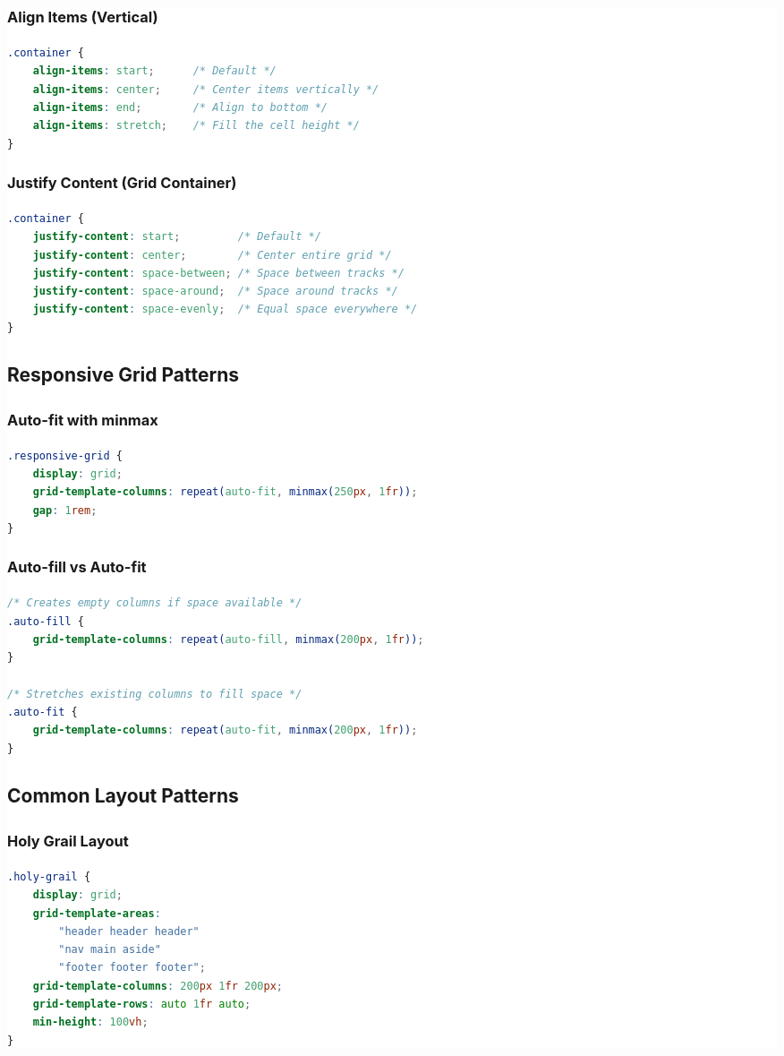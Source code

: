 ### Align Items (Vertical)
```css
.container {
    align-items: start;      /* Default */
    align-items: center;     /* Center items vertically */
    align-items: end;        /* Align to bottom */
    align-items: stretch;    /* Fill the cell height */
}
```

### Justify Content (Grid Container)
```css
.container {
    justify-content: start;         /* Default */
    justify-content: center;        /* Center entire grid */
    justify-content: space-between; /* Space between tracks */
    justify-content: space-around;  /* Space around tracks */
    justify-content: space-evenly;  /* Equal space everywhere */
}
```

## Responsive Grid Patterns

### Auto-fit with minmax
```css
.responsive-grid {
    display: grid;
    grid-template-columns: repeat(auto-fit, minmax(250px, 1fr));
    gap: 1rem;
}
```

### Auto-fill vs Auto-fit
```css
/* Creates empty columns if space available */
.auto-fill {
    grid-template-columns: repeat(auto-fill, minmax(200px, 1fr));
}

/* Stretches existing columns to fill space */
.auto-fit {
    grid-template-columns: repeat(auto-fit, minmax(200px, 1fr));
}
```

## Common Layout Patterns

### Holy Grail Layout
```css
.holy-grail {
    display: grid;
    grid-template-areas:
        "header header header"
        "nav main aside"
        "footer footer footer";
    grid-template-columns: 200px 1fr 200px;
    grid-template-rows: auto 1fr auto;
    min-height: 100vh;
}
```
